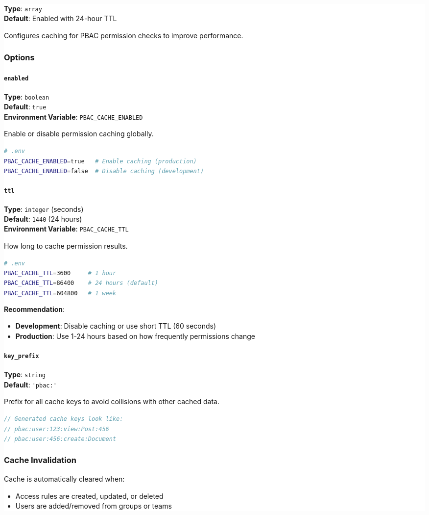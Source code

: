 **Type**: `array`  
**Default**: Enabled with 24-hour TTL

Configures caching for PBAC permission checks to improve performance.

### Options

#### `enabled`

**Type**: `boolean`  
**Default**: `true`  
**Environment Variable**: `PBAC_CACHE_ENABLED`

Enable or disable permission caching globally.

```bash
# .env
PBAC_CACHE_ENABLED=true   # Enable caching (production)
PBAC_CACHE_ENABLED=false  # Disable caching (development)
```

#### `ttl`

**Type**: `integer` (seconds)  
**Default**: `1440` (24 hours)  
**Environment Variable**: `PBAC_CACHE_TTL`

How long to cache permission results.

```bash
# .env
PBAC_CACHE_TTL=3600     # 1 hour
PBAC_CACHE_TTL=86400    # 24 hours (default)
PBAC_CACHE_TTL=604800   # 1 week
```

**Recommendation**: 
- **Development**: Disable caching or use short TTL (60 seconds)
- **Production**: Use 1-24 hours based on how frequently permissions change

#### `key_prefix`

**Type**: `string`  
**Default**: `'pbac:'`

Prefix for all cache keys to avoid collisions with other cached data.

```php
// Generated cache keys look like:
// pbac:user:123:view:Post:456
// pbac:user:456:create:Document
```

### Cache Invalidation

Cache is automatically cleared when:
- Access rules are created, updated, or deleted
- Users are added/removed from groups or teams
